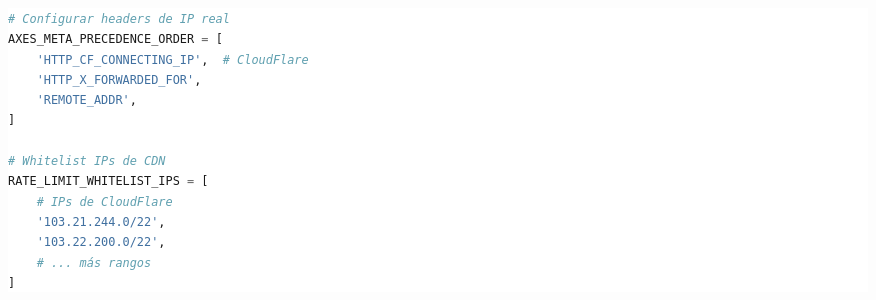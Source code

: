 ```python
# Configurar headers de IP real
AXES_META_PRECEDENCE_ORDER = [
    'HTTP_CF_CONNECTING_IP',  # CloudFlare
    'HTTP_X_FORWARDED_FOR',
    'REMOTE_ADDR',
]

# Whitelist IPs de CDN
RATE_LIMIT_WHITELIST_IPS = [
    # IPs de CloudFlare
    '103.21.244.0/22',
    '103.22.200.0/22',
    # ... más rangos
]
```